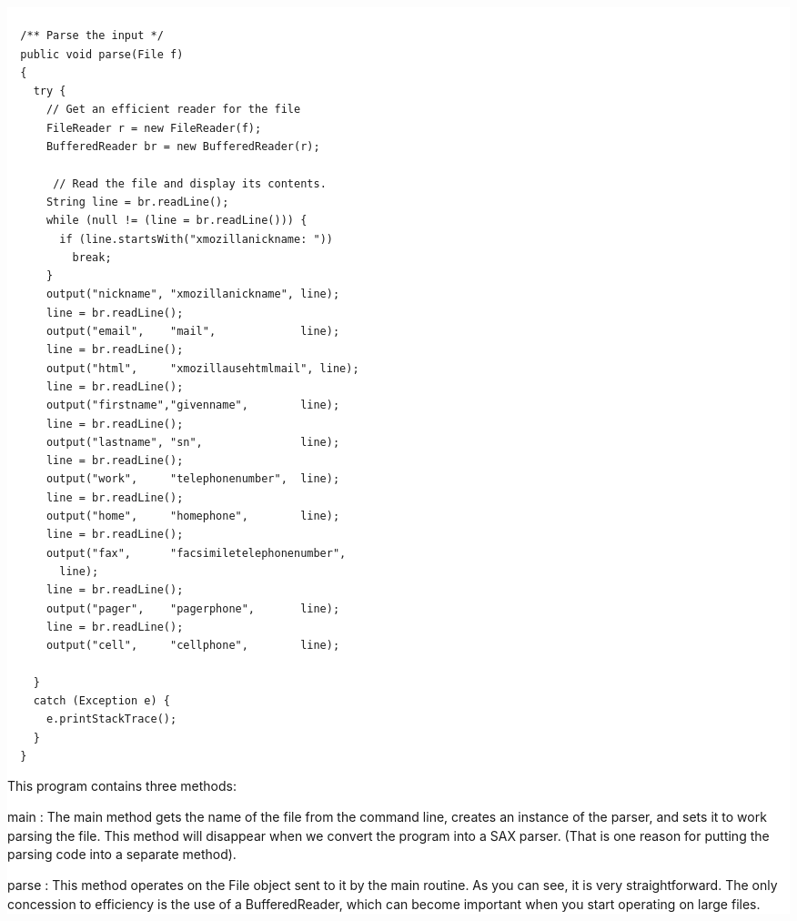 ```

  /** Parse the input */
  public void parse(File f) 
  {
    try {
      // Get an efficient reader for the file
      FileReader r = new FileReader(f);
      BufferedReader br = new BufferedReader(r);

       // Read the file and display its contents.
      String line = br.readLine();
      while (null != (line = br.readLine())) {
        if (line.startsWith("xmozillanickname: "))
          break;
      }
      output("nickname", "xmozillanickname", line);
      line = br.readLine();
      output("email",    "mail",             line);
      line = br.readLine();
      output("html",     "xmozillausehtmlmail", line);
      line = br.readLine();
      output("firstname","givenname",        line);
      line = br.readLine();
      output("lastname", "sn",               line);
      line = br.readLine();
      output("work",     "telephonenumber",  line);
      line = br.readLine();
      output("home",     "homephone",        line);
      line = br.readLine();
      output("fax",      "facsimiletelephonenumber",
        line);
      line = br.readLine();
      output("pager",    "pagerphone",       line);
      line = br.readLine();
      output("cell",     "cellphone",        line);
    
    }
    catch (Exception e) {
      e.printStackTrace();
    }
  } 
```

This program contains three methods:

main
:   The main method gets the name of the file from the command line, creates an instance of the parser, and sets it to work parsing the file. This method will disappear when we convert the program into a SAX parser. (That is one reason for putting the parsing code into a separate method).

parse
:   This method operates on the File object sent to it by the main routine. As you can see, it is very straightforward. The only concession to efficiency is the use of a BufferedReader, which can become important when you start operating on large files.
